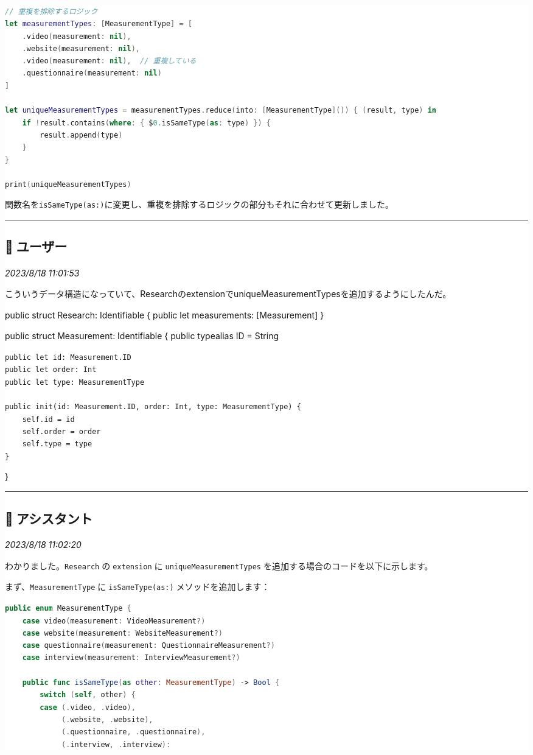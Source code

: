 ```swift
// 重複を排除するロジック
let measurementTypes: [MeasurementType] = [
    .video(measurement: nil),
    .website(measurement: nil),
    .video(measurement: nil),  // 重複している
    .questionnaire(measurement: nil)
]

let uniqueMeasurementTypes = measurementTypes.reduce(into: [MeasurementType]()) { (result, type) in
    if !result.contains(where: { $0.isSameType(as: type) }) {
        result.append(type)
    }
}

print(uniqueMeasurementTypes)
```

関数名を`isSameType(as:)`に変更し、重複を排除するロジックの部分もそれに合わせて更新しました。

---

## 👤 ユーザー
*2023/8/18 11:01:53*

こういうデータ構造になっていて、ResearchのextensionでuniqueMeasurementTypesを追加するようにしたんだ。

public struct Research: Identifiable {
    public let measurements: \[Measurement\]
}

public struct Measurement: Identifiable {
    public typealias ID = String
    
    public let id: Measurement.ID
    public let order: Int
    public let type: MeasurementType

    public init(id: Measurement.ID, order: Int, type: MeasurementType) {
        self.id = id
        self.order = order
        self.type = type
    }
}

---

## 🤖 アシスタント
*2023/8/18 11:02:20*

わかりました。`Research` の `extension` に `uniqueMeasurementTypes` を追加する場合のコードを以下に示します。

まず、`MeasurementType` に `isSameType(as:)` メソッドを追加します：

```swift
public enum MeasurementType {
    case video(measurement: VideoMeasurement?)
    case website(measurement: WebsiteMeasurement?)
    case questionnaire(measurement: QuestionnaireMeasurement?)
    case interview(measurement: InterviewMeasurement?)
    
    public func isSameType(as other: MeasurementType) -> Bool {
        switch (self, other) {
        case (.video, .video),
             (.website, .website),
             (.questionnaire, .questionnaire),
             (.interview, .interview):
```